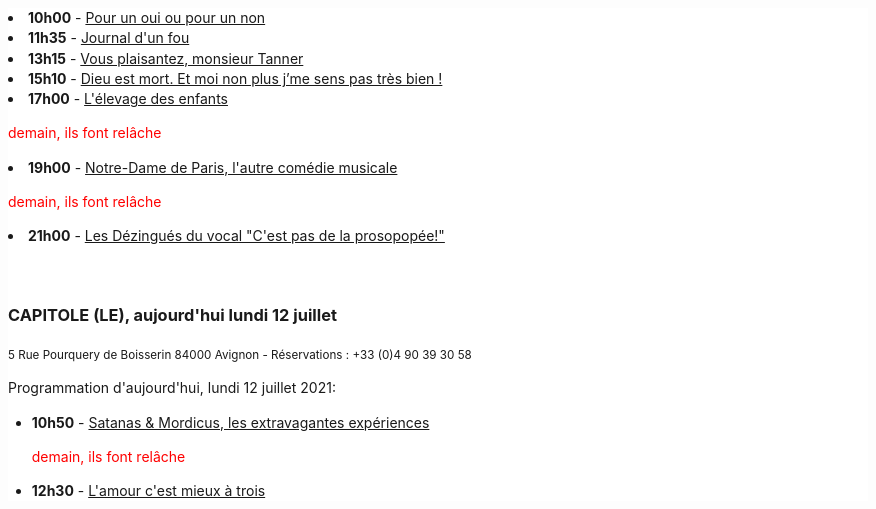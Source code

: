 <li><b>10h00</b> - <a rel='nofollow' href="https://www.festivaloffavignon.com/programme/2021/pour-un-oui-ou-pour-un-non-s27724/">Pour un oui ou pour un non</a>
  
</li>
  
<li><b>11h35</b> - <a rel='nofollow' href="https://www.festivaloffavignon.com/programme/2021/journal-d-un-fou-s27723/">Journal d'un fou</a>
  
</li>
  
<li><b>13h15</b> - <a rel='nofollow' href="https://www.festivaloffavignon.com/programme/2021/vous-plaisantez-monsieur-tanner-s28922/">Vous plaisantez, monsieur Tanner</a>
  
</li>
  
<li><b>15h10</b> - <a rel='nofollow' href="https://www.festivaloffavignon.com/programme/2021/dieu-est-mort-et-moi-non-plus-j-me-sens-pas-tres-bien-s28101/">Dieu est mort. Et moi non plus j’me sens pas très bien !</a>
  
</li>
  
<li><b>17h00</b> - <a rel='nofollow' href="https://www.festivaloffavignon.com/programme/2021/l-elevage-des-enfants-s27752/">L'élevage des enfants</a>
  
  <p style="color: red">demain, ils font relâche</p>
  
</li>
  
<li><b>19h00</b> - <a rel='nofollow' href="https://www.festivaloffavignon.com/programme/2021/notre-dame-de-paris-l-autre-comedie-musicale-s27759/">Notre-Dame de Paris, l'autre comédie musicale</a>
  
  <p style="color: red">demain, ils font relâche</p>
  
</li>
  
<li><b>21h00</b> - <a rel='nofollow' href="https://www.festivaloffavignon.com/programme/2021/les-dezingues-du-vocal-c-est-pas-de-la-prosopopee-s27763/">Les Dézingués du vocal "C'est pas de la prosopopée!"</a>
  
</li>
  
</ul>



<a name="/programme/2021/capitole-le-t2570/"></a><br/>
### CAPITOLE (LE), aujourd'hui lundi 12 juillet 
<p><small>5 Rue Pourquery de Boisserin 84000 Avignon - Réservations : +33 (0)4 90 39 30 58</small></p>
<p>Programmation d'aujourd'hui, lundi 12 juillet 2021:</p>
<ul>
  
<li><b>10h50</b> - <a rel='nofollow' href="https://www.festivaloffavignon.com/programme/2021/satanas-mordicus-les-extravagantes-experiences-s28362/">Satanas & Mordicus, les extravagantes expériences</a>
  
  <p style="color: red">demain, ils font relâche</p>
  
</li>
  
<li><b>12h30</b> - <a rel='nofollow' href="https://www.festivaloffavignon.com/programme/2021/l-amour-c-est-mieux-a-trois-s28400/">L'amour c'est mieux à trois</a>
  